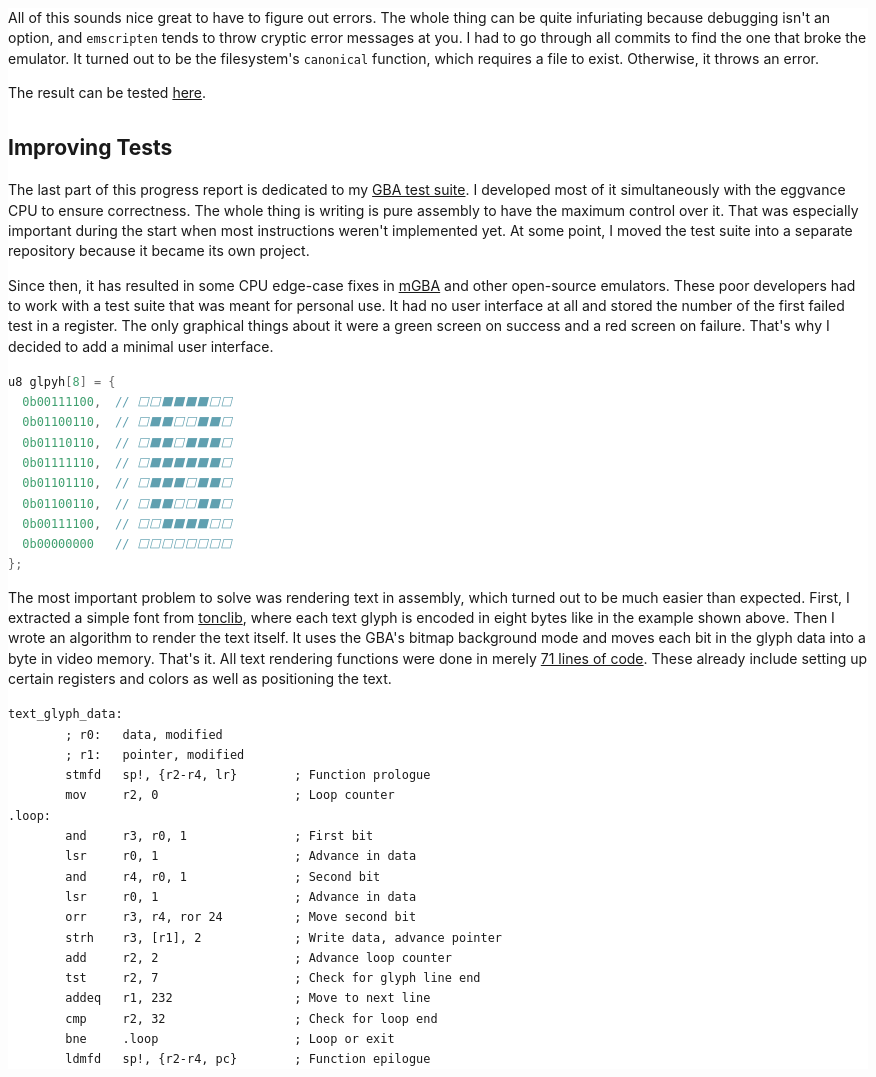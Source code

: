 All of this sounds nice great to have to figure out errors. The whole thing can be quite infuriating because debugging isn't an option, and `emscripten` tends to throw cryptic error messages at you. I had to go through all commits to find the one that broke the emulator. It turned out to be the filesystem's `canonical` function, which requires a file to exist. Otherwise, it throws an error.

The result can be tested [here](https://eggvance.smolka.dev).

## Improving Tests
The last part of this progress report is dedicated to my [GBA test suite](https://github.com/jsmolka/gba-suite). I developed most of it simultaneously with the eggvance CPU to ensure correctness. The whole thing is writing is pure assembly to have the maximum control over it. That was especially important during the start when most instructions weren't implemented yet. At some point, I moved the test suite into a separate repository because it became its own project.

Since then, it has resulted in some CPU edge-case fixes in [mGBA](https://github.com/mgba-emu/mgba) and other open-source emulators. These poor developers had to work with a test suite that was meant for personal use. It had no user interface at all and stored the number of the first failed test in a register. The only graphical things about it were a green screen on success and a red screen on failure. That's why I decided to add a minimal user interface.

```cpp
u8 glpyh[8] = {
  0b00111100,  // ⬜⬜⬛⬛⬛⬛⬜⬜
  0b01100110,  // ⬜⬛⬛⬜⬜⬛⬛⬜
  0b01110110,  // ⬜⬛⬛⬜⬛⬛⬛⬜
  0b01111110,  // ⬜⬛⬛⬛⬛⬛⬛⬜
  0b01101110,  // ⬜⬛⬛⬛⬜⬛⬛⬜
  0b01100110,  // ⬜⬛⬛⬜⬜⬛⬛⬜
  0b00111100,  // ⬜⬜⬛⬛⬛⬛⬜⬜
  0b00000000   // ⬜⬜⬜⬜⬜⬜⬜⬜
};
```

The most important problem to solve was rendering text in assembly, which turned out to be much easier than expected. First, I extracted a simple font from [tonclib](https://www.coranac.com/tonc/text/toc.htm), where each text glyph is encoded in eight bytes like in the example shown above. Then I wrote an algorithm to render the text itself. It uses the GBA's bitmap background mode and moves each bit in the glyph data into a byte in video memory. That's it. All text rendering functions were done in merely [71 lines of code](https://github.com/jsmolka/gba-suite/blob/b9b17ed487e47c8fbfe30570eb7917b12e606f4e/lib/text.asm). These already include setting up certain registers and colors as well as positioning the text.

```armv4t
text_glyph_data:
        ; r0:   data, modified
        ; r1:   pointer, modified
        stmfd   sp!, {r2-r4, lr}        ; Function prologue
        mov     r2, 0                   ; Loop counter
.loop:
        and     r3, r0, 1               ; First bit
        lsr     r0, 1                   ; Advance in data
        and     r4, r0, 1               ; Second bit
        lsr     r0, 1                   ; Advance in data
        orr     r3, r4, ror 24          ; Move second bit
        strh    r3, [r1], 2             ; Write data, advance pointer
        add     r2, 2                   ; Advance loop counter
        tst     r2, 7                   ; Check for glyph line end
        addeq   r1, 232                 ; Move to next line
        cmp     r2, 32                  ; Check for loop end
        bne     .loop                   ; Loop or exit
        ldmfd   sp!, {r2-r4, pc}        ; Function epilogue
```
